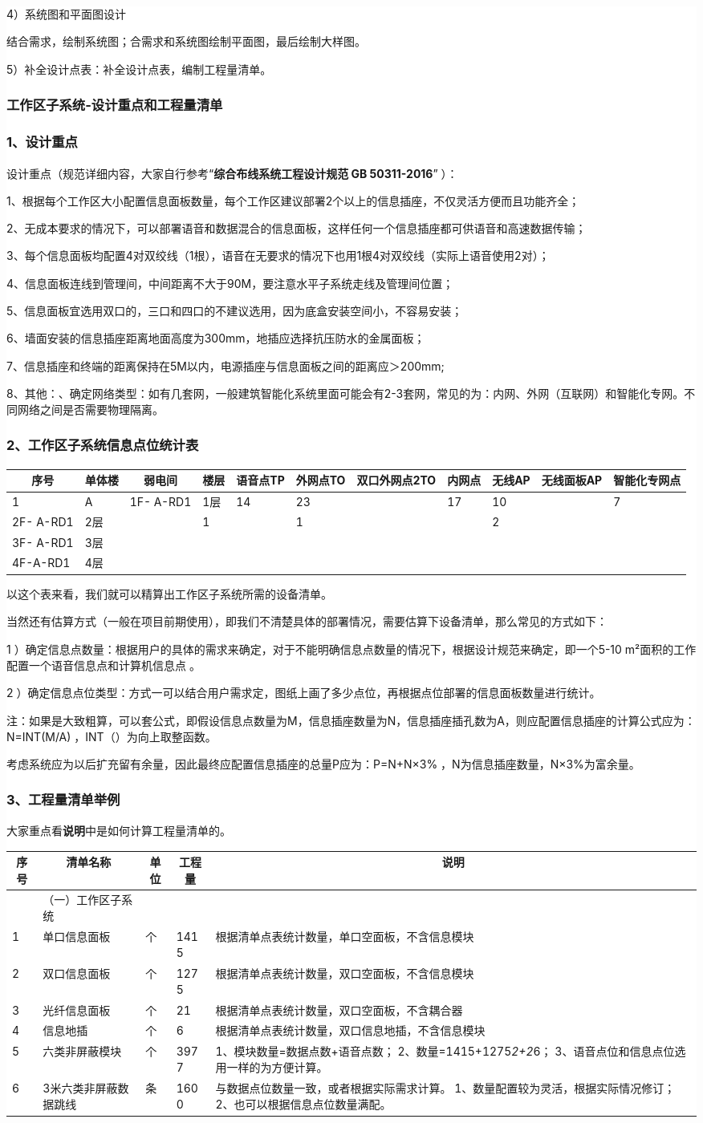 4）系统图和平面图设计

结合需求，绘制系统图；合需求和系统图绘制平面图，最后绘制大样图。

5）补全设计点表：补全设计点表，编制工程量清单。



### **工作区子系统-设计重点和工程量清单**

### 1、设计重点

设计重点（规范详细内容，大家自行参考“**综合布线系统工程设计规范 GB 50311-2016**” ）：

1、根据每个工作区大小配置信息面板数量，每个工作区建议部署2个以上的信息插座，不仅灵活方便而且功能齐全；

2、无成本要求的情况下，可以部署语音和数据混合的信息面板，这样任何一个信息插座都可供语音和高速数据传输；

3、每个信息面板均配置4对双绞线（1根），语音在无要求的情况下也用1根4对双绞线（实际上语音使用2对）；

4、信息面板连线到管理间，中间距离不大于90M，要注意水平子系统走线及管理间位置；

5、信息面板宜选用双口的，三口和四口的不建议选用，因为底盒安装空间小，不容易安装；

6、墙面安装的信息插座距离地面高度为300mm，地插应选择抗压防水的金属面板；

7、信息插座和终端的距离保持在5M以内，电源插座与信息面板之间的距离应＞200mm;

8、其他：、确定网络类型：如有几套网，一般建筑智能化系统里面可能会有2-3套网，常见的为：内网、外网（互联网）和智能化专网。不同网络之间是否需要物理隔离。

### 2、工作区子系统信息点位统计表

| 序号      | 单体楼 | 弱电间    | 楼层 | 语音点TP | 外网点TO | 双口外网点2TO | 内网点 | 无线AP | 无线面板AP | 智能化专网点 |
| --------- | ------ | --------- | ---- | -------- | -------- | ------------- | ------ | ------ | ---------- | ------------ |
| 1         | A      | 1F- A-RD1 | 1层  | 14       | 23       |               | 17     | 10     |            | 7            |
| 2F- A-RD1 | 2层    |           | 1    |          | 1        |               |        | 2      |            |              |
| 3F- A-RD1 | 3层    |           |      |          |          |               |        |        |            |              |
| 4F-A-RD1  | 4层    |           |      |          |          |               |        |        |            |              |

以这个表来看，我们就可以精算出工作区子系统所需的设备清单。

当然还有估算方式（一般在项目前期使用），即我们不清楚具体的部署情况，需要估算下设备清单，那么常见的方式如下：

1 ）确定信息点数量：根据用户的具体的需求来确定，对于不能明确信息点数量的情况下，根据设计规范来确定，即一个5-10 m²面积的工作配置一个语音信息点和计算机信息点 。

2 ）确定信息点位类型：方式一可以结合用户需求定，图纸上画了多少点位，再根据点位部署的信息面板数量进行统计。

注：如果是大致粗算，可以套公式，即假设信息点数量为M，信息插座数量为N，信息插座插孔数为A，则应配置信息插座的计算公式应为：N=INT(M/A) ，INT（）为向上取整函数。

考虑系统应为以后扩充留有余量，因此最终应配置信息插座的总量P应为：P=N+N×3% ，N为信息插座数量，N×3%为富余量。

### 3、工程量清单举例

大家重点看**说明**中是如何计算工程量清单的。

| 序号 | 清单名称              | 单位 | 工程量 | 说明                                                         |
| ---- | --------------------- | ---- | ------ | ------------------------------------------------------------ |
|      | （一）工作区子系统    |      |        |                                                              |
| 1    | 单口信息面板          | 个   | 1415   | 根据清单点表统计数量，单口空面板，不含信息模块               |
| 2    | 双口信息面板          | 个   | 1275   | 根据清单点表统计数量，双口空面板，不含信息模块               |
| 3    | 光纤信息面板          | 个   | 21     | 根据清单点表统计数量，双口空面板，不含耦合器                 |
| 4    | 信息地插              | 个   | 6      | 根据清单点表统计数量，双口信息地插，不含信息模块             |
| 5    | 六类非屏蔽模块        | 个   | 3977   | 1、模块数量=数据点数+语音点数； 2、数量=1415+1275*2+2*6； 3、语音点位和信息点位选用一样的为方便计算。 |
| 6    | 3米六类非屏蔽数据跳线 | 条   | 1600   | 与数据点位数量一致，或者根据实际需求计算。 1、数量配置较为灵活，根据实际情况修订； 2、也可以根据信息点位数量满配。 |

